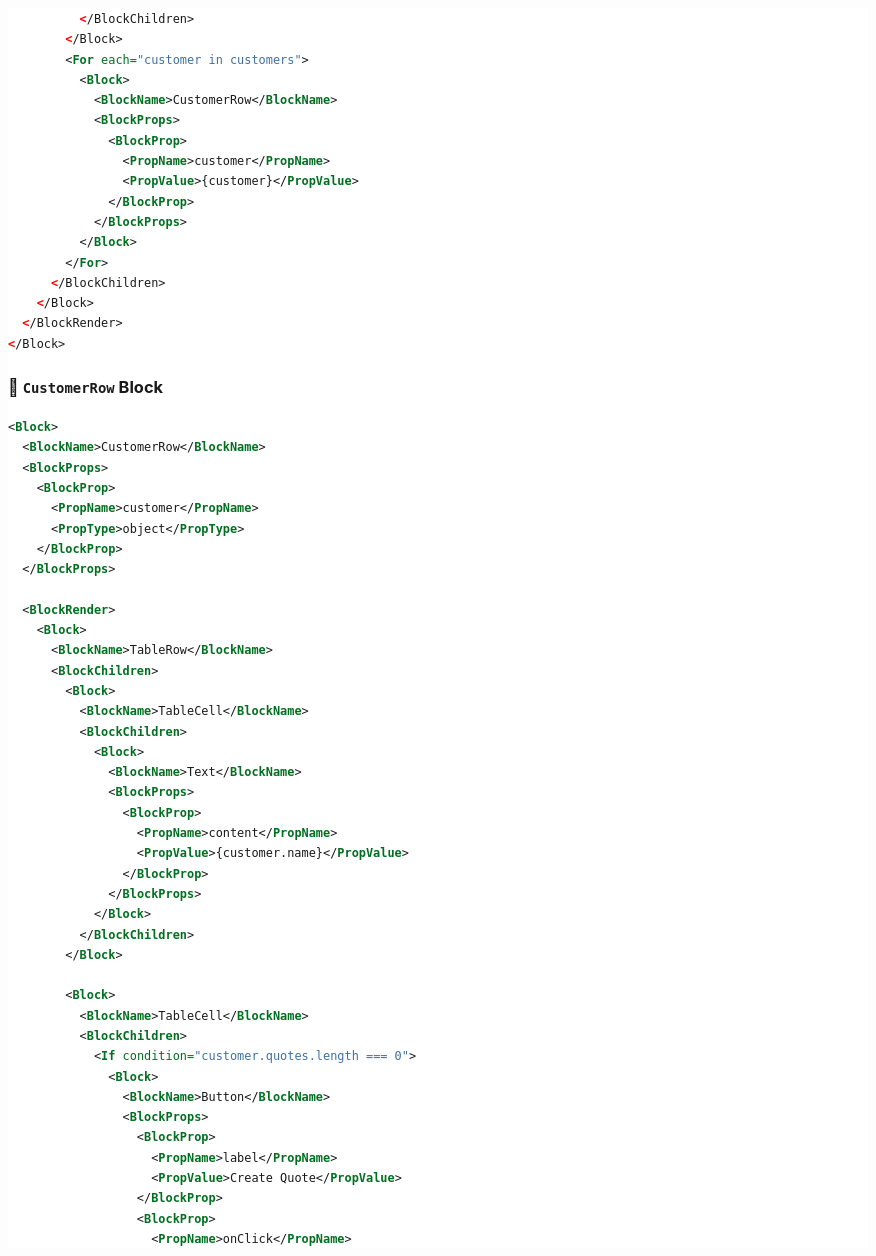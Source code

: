 ```xml
          </BlockChildren>
        </Block>
        <For each="customer in customers">
          <Block>
            <BlockName>CustomerRow</BlockName>
            <BlockProps>
              <BlockProp>
                <PropName>customer</PropName>
                <PropValue>{customer}</PropValue>
              </BlockProp>
            </BlockProps>
          </Block>
        </For>
      </BlockChildren>
    </Block>
  </BlockRender>
</Block>
```

### 🔸 `CustomerRow` Block

```xml
<Block>
  <BlockName>CustomerRow</BlockName>
  <BlockProps>
    <BlockProp>
      <PropName>customer</PropName>
      <PropType>object</PropType>
    </BlockProp>
  </BlockProps>

  <BlockRender>
    <Block>
      <BlockName>TableRow</BlockName>
      <BlockChildren>
        <Block>
          <BlockName>TableCell</BlockName>
          <BlockChildren>
            <Block>
              <BlockName>Text</BlockName>
              <BlockProps>
                <BlockProp>
                  <PropName>content</PropName>
                  <PropValue>{customer.name}</PropValue>
                </BlockProp>
              </BlockProps>
            </Block>
          </BlockChildren>
        </Block>

        <Block>
          <BlockName>TableCell</BlockName>
          <BlockChildren>
            <If condition="customer.quotes.length === 0">
              <Block>
                <BlockName>Button</BlockName>
                <BlockProps>
                  <BlockProp>
                    <PropName>label</PropName>
                    <PropValue>Create Quote</PropValue>
                  </BlockProp>
                  <BlockProp>
                    <PropName>onClick</PropName>
```